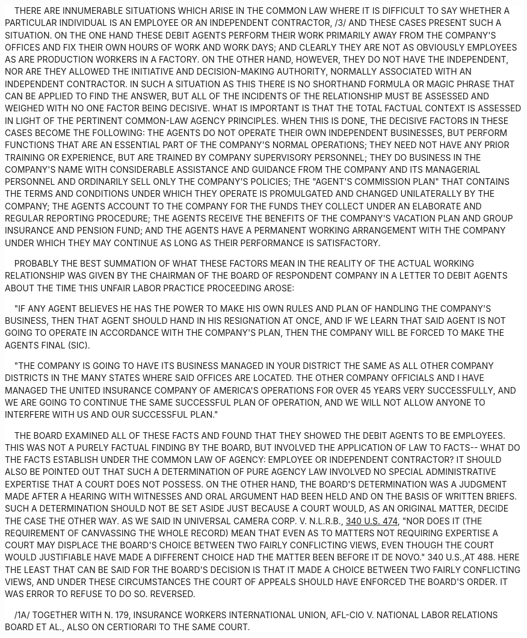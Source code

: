     THERE ARE INNUMERABLE SITUATIONS WHICH ARISE IN THE COMMON LAW WHERE IT IS DIFFICULT TO SAY WHETHER A PARTICULAR INDIVIDUAL IS AN EMPLOYEE OR AN INDEPENDENT CONTRACTOR, /3/  AND THESE CASES PRESENT SUCH A SITUATION.  ON THE ONE HAND THESE DEBIT AGENTS PERFORM THEIR WORK PRIMARILY AWAY FROM THE COMPANY'S OFFICES AND FIX THEIR OWN HOURS OF WORK AND WORK DAYS; AND CLEARLY THEY ARE NOT AS OBVIOUSLY EMPLOYEES AS ARE PRODUCTION WORKERS IN A FACTORY.  ON THE OTHER HAND, HOWEVER, THEY DO NOT HAVE THE INDEPENDENT, NOR ARE THEY ALLOWED THE INITIATIVE AND DECISION-MAKING AUTHORITY, NORMALLY ASSOCIATED WITH AN INDEPENDENT CONTRACTOR.  IN SUCH A SITUATION AS THIS THERE IS NO SHORTHAND FORMULA OR MAGIC PHRASE THAT CAN BE APPLIED TO FIND THE ANSWER, BUT ALL OF THE INCIDENTS OF THE RELATIONSHIP MUST BE ASSESSED AND WEIGHED WITH NO ONE FACTOR BEING DECISIVE.  WHAT IS IMPORTANT IS THAT THE TOTAL FACTUAL CONTEXT IS ASSESSED IN LIGHT OF THE PERTINENT COMMON-LAW AGENCY PRINCIPLES.  WHEN THIS IS DONE, THE DECISIVE FACTORS IN THESE CASES BECOME THE FOLLOWING:  THE AGENTS DO NOT OPERATE THEIR OWN INDEPENDENT BUSINESSES, BUT PERFORM FUNCTIONS THAT ARE AN ESSENTIAL PART OF THE COMPANY'S NORMAL OPERATIONS; THEY NEED NOT HAVE ANY PRIOR TRAINING OR EXPERIENCE, BUT ARE TRAINED BY COMPANY SUPERVISORY PERSONNEL; THEY DO BUSINESS IN THE COMPANY'S NAME WITH CONSIDERABLE ASSISTANCE AND GUIDANCE FROM THE COMPANY AND ITS MANAGERIAL PERSONNEL AND ORDINARILY SELL ONLY THE COMPANY'S POLICIES; THE "AGENT'S COMMISSION PLAN" THAT CONTAINS THE TERMS AND CONDITIONS UNDER WHICH THEY OPERATE IS PROMULGATED AND CHANGED UNILATERALLY BY THE COMPANY; THE AGENTS ACCOUNT TO THE COMPANY FOR THE FUNDS THEY COLLECT UNDER AN ELABORATE AND REGULAR REPORTING PROCEDURE; THE AGENTS RECEIVE THE BENEFITS OF THE COMPANY'S VACATION PLAN AND GROUP INSURANCE AND PENSION FUND; AND THE AGENTS HAVE A PERMANENT WORKING ARRANGEMENT WITH THE COMPANY UNDER WHICH THEY MAY CONTINUE AS LONG AS THEIR PERFORMANCE IS SATISFACTORY.

    PROBABLY THE BEST SUMMATION OF WHAT THESE FACTORS MEAN IN THE REALITY OF THE ACTUAL WORKING RELATIONSHIP WAS GIVEN BY THE CHAIRMAN OF THE BOARD OF RESPONDENT COMPANY IN A LETTER TO DEBIT AGENTS ABOUT THE TIME THIS UNFAIR LABOR PRACTICE PROCEEDING AROSE:

    "IF ANY AGENT BELIEVES HE HAS THE POWER TO MAKE HIS OWN RULES AND PLAN OF HANDLING THE COMPANY'S BUSINESS, THEN THAT AGENT SHOULD HAND IN HIS RESIGNATION AT ONCE, AND IF WE LEARN THAT SAID AGENT IS NOT GOING TO OPERATE IN ACCORDANCE WITH THE COMPANY'S PLAN, THEN THE COMPANY WILL BE FORCED TO MAKE THE AGENTS FINAL (SIC).

    "THE COMPANY IS GOING TO HAVE ITS BUSINESS MANAGED IN YOUR DISTRICT THE SAME AS ALL OTHER COMPANY DISTRICTS IN THE MANY STATES WHERE SAID OFFICES ARE LOCATED.  THE OTHER COMPANY OFFICIALS AND I HAVE MANAGED THE UNITED INSURANCE COMPANY OF AMERICA'S OPERATIONS FOR OVER 45 YEARS VERY SUCCESSFULLY, AND WE ARE GOING TO CONTINUE THE SAME SUCCESSFUL PLAN OF OPERATION, AND WE WILL NOT ALLOW ANYONE TO INTERFERE WITH US AND OUR SUCCESSFUL PLAN."

    THE BOARD EXAMINED ALL OF THESE FACTS AND FOUND THAT THEY SHOWED THE DEBIT AGENTS TO BE EMPLOYEES.  THIS WAS NOT A PURELY FACTUAL FINDING BY THE BOARD, BUT INVOLVED THE APPLICATION OF LAW TO FACTS-- WHAT DO THE FACTS ESTABLISH UNDER THE COMMON LAW OF AGENCY:  EMPLOYEE OR INDEPENDENT CONTRACTOR?  IT SHOULD ALSO BE POINTED OUT THAT SUCH A DETERMINATION OF PURE AGENCY LAW INVOLVED NO SPECIAL ADMINISTRATIVE EXPERTISE THAT A COURT DOES NOT POSSESS.  ON THE OTHER HAND, THE BOARD'S DETERMINATION WAS A JUDGMENT MADE AFTER A HEARING WITH WITNESSES AND ORAL ARGUMENT HAD BEEN HELD AND ON THE BASIS OF WRITTEN BRIEFS.  SUCH A DETERMINATION SHOULD NOT BE SET ASIDE JUST BECAUSE A COURT WOULD, AS AN ORIGINAL MATTER, DECIDE THE CASE THE OTHER WAY.  AS WE SAID IN UNIVERSAL CAMERA CORP. V. N.L.R.B., [340 U.S. 474][/us/courts/scotus/usReporter/340/474], "NOR DOES IT (THE REQUIREMENT OF CANVASSING THE WHOLE RECORD) MEAN THAT EVEN AS TO MATTERS NOT REQUIRING EXPERTISE A COURT MAY DISPLACE THE BOARD'S CHOICE BETWEEN TWO FAIRLY CONFLICTING VIEWS, EVEN THOUGH THE COURT WOULD JUSTIFIABLE HAVE MADE A DIFFERENT CHOICE HAD THE MATTER BEEN BEFORE IT DE NOVO."  340 U.S.,AT 488.  HERE THE LEAST THAT CAN BE SAID FOR THE BOARD'S DECISION IS THAT IT MADE A CHOICE BETWEEN TWO FAIRLY CONFLICTING VIEWS, AND UNDER THESE CIRCUMSTANCES THE COURT OF APPEALS SHOULD HAVE ENFORCED THE BOARD'S ORDER.  IT WAS ERROR TO REFUSE TO DO SO. REVERSED.

    /1A/  TOGETHER WITH N. 179, INSURANCE WORKERS INTERNATIONAL UNION, AFL-CIO V. NATIONAL LABOR RELATIONS BOARD ET AL., ALSO ON CERTIORARI TO THE SAME COURT.


[/us/courts/scotus/usReporter/390/254]: https://publicdocs.github.io/go/links?ns=uslm-x&ref=%2Fus%2Fcourts%2Fscotus%2FusReporter%2F390%2F254
[/us/courts/scotus/usReporter/389/815]: https://publicdocs.github.io/go/links?ns=uslm-x&ref=%2Fus%2Fcourts%2Fscotus%2FusReporter%2F389%2F815
[/us/courts/scotus/usReporter/322/111]: https://publicdocs.github.io/go/links?ns=uslm-x&ref=%2Fus%2Fcourts%2Fscotus%2FusReporter%2F322%2F111
[/us/courts/scotus/usReporter/340/474]: https://publicdocs.github.io/go/links?ns=uslm-x&ref=%2Fus%2Fcourts%2Fscotus%2FusReporter%2F340%2F474
[/us/stat/61/136]: https://publicdocs.github.io/go/links?ns=uslm&ref=%2Fus%2Fstat%2F61%2F136
[/us/stat/73/519]: https://publicdocs.github.io/go/links?ns=uslm&ref=%2Fus%2Fstat%2F73%2F519
[/us/usc/t29/s151]: https://publicdocs.github.io/go/links?ns=uslm&ref=%2Fus%2Fusc%2Ft29%2Fs151